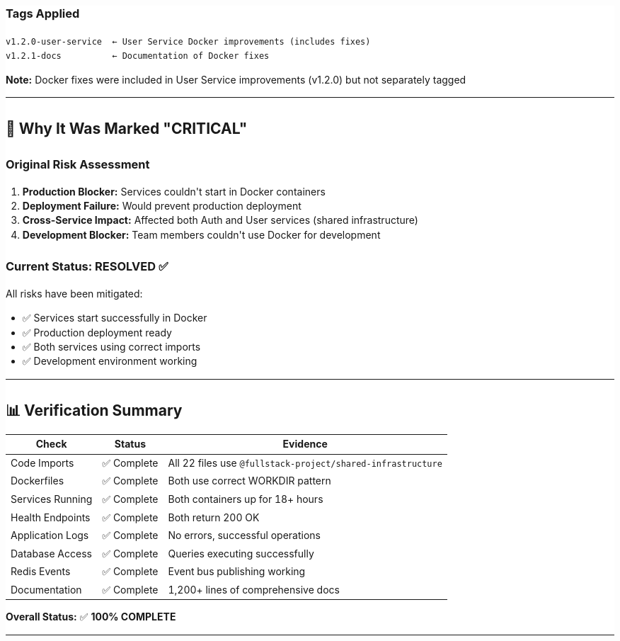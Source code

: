 ### Tags Applied

```
v1.2.0-user-service  ← User Service Docker improvements (includes fixes)
v1.2.1-docs          ← Documentation of Docker fixes
```

**Note:** Docker fixes were included in User Service improvements (v1.2.0) but not separately tagged

---

## 🎯 Why It Was Marked "CRITICAL"

### Original Risk Assessment

1. **Production Blocker:** Services couldn't start in Docker containers
2. **Deployment Failure:** Would prevent production deployment
3. **Cross-Service Impact:** Affected both Auth and User services (shared infrastructure)
4. **Development Blocker:** Team members couldn't use Docker for development

### Current Status: RESOLVED ✅

All risks have been mitigated:
- ✅ Services start successfully in Docker
- ✅ Production deployment ready
- ✅ Both services using correct imports
- ✅ Development environment working

---

## 📊 Verification Summary

| Check | Status | Evidence |
|-------|--------|----------|
| Code Imports | ✅ Complete | All 22 files use `@fullstack-project/shared-infrastructure` |
| Dockerfiles | ✅ Complete | Both use correct WORKDIR pattern |
| Services Running | ✅ Complete | Both containers up for 18+ hours |
| Health Endpoints | ✅ Complete | Both return 200 OK |
| Application Logs | ✅ Complete | No errors, successful operations |
| Database Access | ✅ Complete | Queries executing successfully |
| Redis Events | ✅ Complete | Event bus publishing working |
| Documentation | ✅ Complete | 1,200+ lines of comprehensive docs |

**Overall Status:** ✅ **100% COMPLETE**

---
